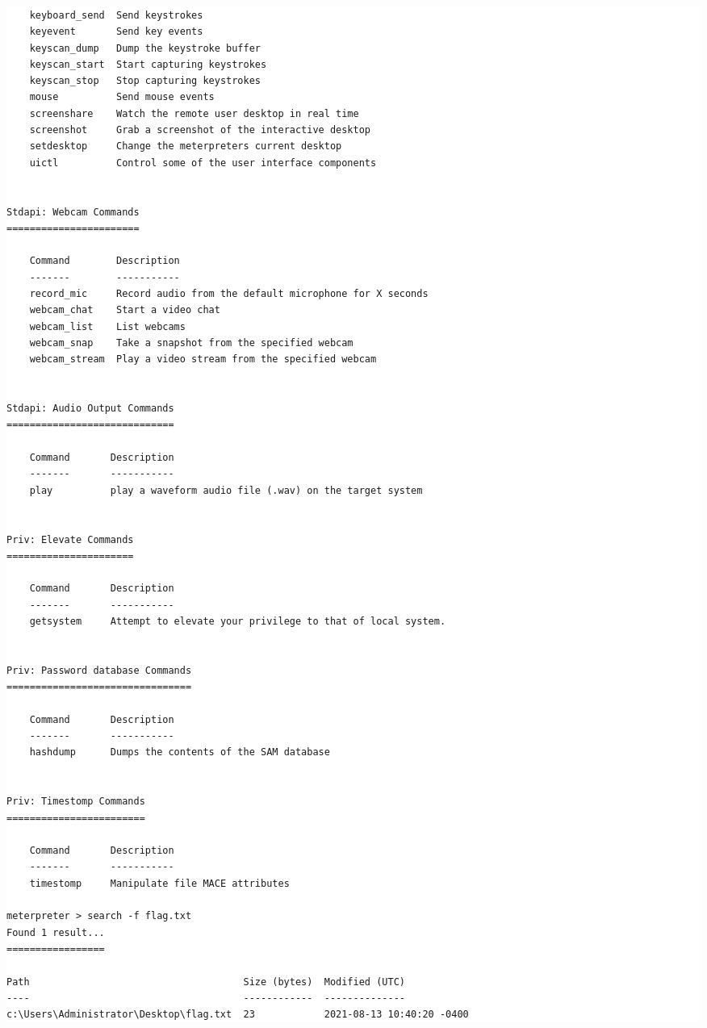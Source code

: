 ```
    keyboard_send  Send keystrokes
    keyevent       Send key events
    keyscan_dump   Dump the keystroke buffer
    keyscan_start  Start capturing keystrokes
    keyscan_stop   Stop capturing keystrokes
    mouse          Send mouse events
    screenshare    Watch the remote user desktop in real time
    screenshot     Grab a screenshot of the interactive desktop
    setdesktop     Change the meterpreters current desktop
    uictl          Control some of the user interface components


Stdapi: Webcam Commands
=======================

    Command        Description
    -------        -----------
    record_mic     Record audio from the default microphone for X seconds
    webcam_chat    Start a video chat
    webcam_list    List webcams
    webcam_snap    Take a snapshot from the specified webcam
    webcam_stream  Play a video stream from the specified webcam


Stdapi: Audio Output Commands
=============================

    Command       Description
    -------       -----------
    play          play a waveform audio file (.wav) on the target system


Priv: Elevate Commands
======================

    Command       Description
    -------       -----------
    getsystem     Attempt to elevate your privilege to that of local system.


Priv: Password database Commands
================================

    Command       Description
    -------       -----------
    hashdump      Dumps the contents of the SAM database


Priv: Timestomp Commands
========================

    Command       Description
    -------       -----------
    timestomp     Manipulate file MACE attributes

meterpreter > search -f flag.txt
Found 1 result...
=================

Path                                     Size (bytes)  Modified (UTC)
----                                     ------------  --------------
c:\Users\Administrator\Desktop\flag.txt  23            2021-08-13 10:40:20 -0400

```